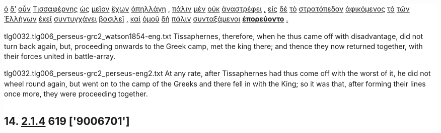 [ὁ](https://atlas-test.fly.dev/morphology/lemmas/?lang=grc&q=ὁ "ὁ l-s---mn- the") [δ’](https://atlas-test.fly.dev/morphology/lemmas/?lang=grc&q=δέ "δέ b-------- but") [οὖν](https://atlas-test.fly.dev/morphology/lemmas/?lang=grc&q=οὖν "οὖν d-------- so, then, therefore") [Τισσαφέρνης](https://atlas-test.fly.dev/morphology/lemmas/?lang=grc&q=Τισσαφέρνης "Τισσαφέρνης n-s---mn- Tissaphernes") [ὡς](https://atlas-test.fly.dev/morphology/lemmas/?lang=grc&q=ὡς "ὡς c-------- as, how") [μεῖον](https://atlas-test.fly.dev/morphology/lemmas/?lang=grc&q=μείων "μείων a-s---nac less") [ἔχων](https://atlas-test.fly.dev/morphology/lemmas/?lang=grc&q=ἔχω "ἔχω v-sppamn- have, hold; be able; (+ adv.) be; (mid.) cling to, be next to (+ gen.)") [ἀπηλλάγη](https://atlas-test.fly.dev/morphology/lemmas/?lang=grc&q=ἀπαλλάσσω "ἀπαλλάσσω v3saip--- to set free, release, deliver") [,](https://atlas-test.fly.dev/morphology/lemmas/?lang=grc&q=, ", u-------- NoDef") [πάλιν](https://atlas-test.fly.dev/morphology/lemmas/?lang=grc&q=πάλιν "πάλιν d-------- back, backwards") [μὲν](https://atlas-test.fly.dev/morphology/lemmas/?lang=grc&q=μέν "μέν d-------- on the one hand, on the other hand") [οὐκ](https://atlas-test.fly.dev/morphology/lemmas/?lang=grc&q=οὐ "οὐ d-------- not") [ἀναστρέφει](https://atlas-test.fly.dev/morphology/lemmas/?lang=grc&q=ἀναστρέφω "ἀναστρέφω v3spia--- to turn upside down, upset") [,](https://atlas-test.fly.dev/morphology/lemmas/?lang=grc&q=, ", u-------- NoDef") [εἰς](https://atlas-test.fly.dev/morphology/lemmas/?lang=grc&q=εἰς "εἰς r-------- into, to c. acc.") [δὲ](https://atlas-test.fly.dev/morphology/lemmas/?lang=grc&q=δέ "δέ b-------- but") [τὸ](https://atlas-test.fly.dev/morphology/lemmas/?lang=grc&q=ὁ "ὁ l-s---na- the") [στρατόπεδον](https://atlas-test.fly.dev/morphology/lemmas/?lang=grc&q=στρατόπεδον "στρατόπεδον n-s---na- the ground on which soldiers are encamped, a camp, encampment") [ἀφικόμενος](https://atlas-test.fly.dev/morphology/lemmas/?lang=grc&q=ἀφικνέομαι "ἀφικνέομαι v-sapmmn- to come to") [τὸ](https://atlas-test.fly.dev/morphology/lemmas/?lang=grc&q=ὁ "ὁ l-s---na- the") [τῶν](https://atlas-test.fly.dev/morphology/lemmas/?lang=grc&q=ὁ "ὁ l-p---mg- the") [Ἑλλήνων](https://atlas-test.fly.dev/morphology/lemmas/?lang=grc&q=Ἕλλην "Ἕλλην n-p---mg- Hellen; Greek") [ἐκεῖ](https://atlas-test.fly.dev/morphology/lemmas/?lang=grc&q=ἐκεῖ "ἐκεῖ d-------- there, in that place") [συντυγχάνει](https://atlas-test.fly.dev/morphology/lemmas/?lang=grc&q=συντυγχάνω "συντυγχάνω v3spia--- to meet with, fall in with") [βασιλεῖ](https://atlas-test.fly.dev/morphology/lemmas/?lang=grc&q=βασιλεύς "βασιλεύς n-s---md- a king, chief") [,](https://atlas-test.fly.dev/morphology/lemmas/?lang=grc&q=, ", u-------- NoDef") [καὶ](https://atlas-test.fly.dev/morphology/lemmas/?lang=grc&q=καί "καί b-------- and, also") [ὁμοῦ](https://atlas-test.fly.dev/morphology/lemmas/?lang=grc&q=ὁμοῦ "ὁμοῦ d-------- at the same place, together") [δὴ](https://atlas-test.fly.dev/morphology/lemmas/?lang=grc&q=δή "δή d-------- [interactional particle: S&H on same page]") [πάλιν](https://atlas-test.fly.dev/morphology/lemmas/?lang=grc&q=πάλιν "πάλιν d-------- back, backwards") [συνταξάμενοι](https://atlas-test.fly.dev/morphology/lemmas/?lang=grc&q=συντάσσω "συντάσσω v-papmmn- to put in order together") **[ἐπορεύοντο](https://atlas-test.fly.dev/morphology/lemmas/?lang=grc&q=πορεύω "πορεύω v3piie--- to make to go, carry, convey")** [.](https://atlas-test.fly.dev/morphology/lemmas/?lang=grc&q=. ". u-------- NoDef") 


tlg0032.tlg006_perseus-grc2_watson1854-eng.txt Tissaphernes, therefore, when he thus came off with disadvantage, did not turn back again, but, proceeding onwards to the Greek camp, met the king there; and thence they now returned together, with their forces united in battle-array. 

tlg0032.tlg006_perseus-grc2_perseus-eng2.txt At any rate, after Tissaphernes had thus come off with the worst of it, he did not wheel round again, but went on to the camp of the Greeks and there fell in with the King; so it was that, after forming their lines once more, they were proceeding together. 

## 14. [2.1.4](https://beyond-translation.perseus.org/reader/urn:cts:greekLit:tlg0032.tlg006.perseus-grc2:2.1.4?mode=syntax-trees) 619 ['9006701']